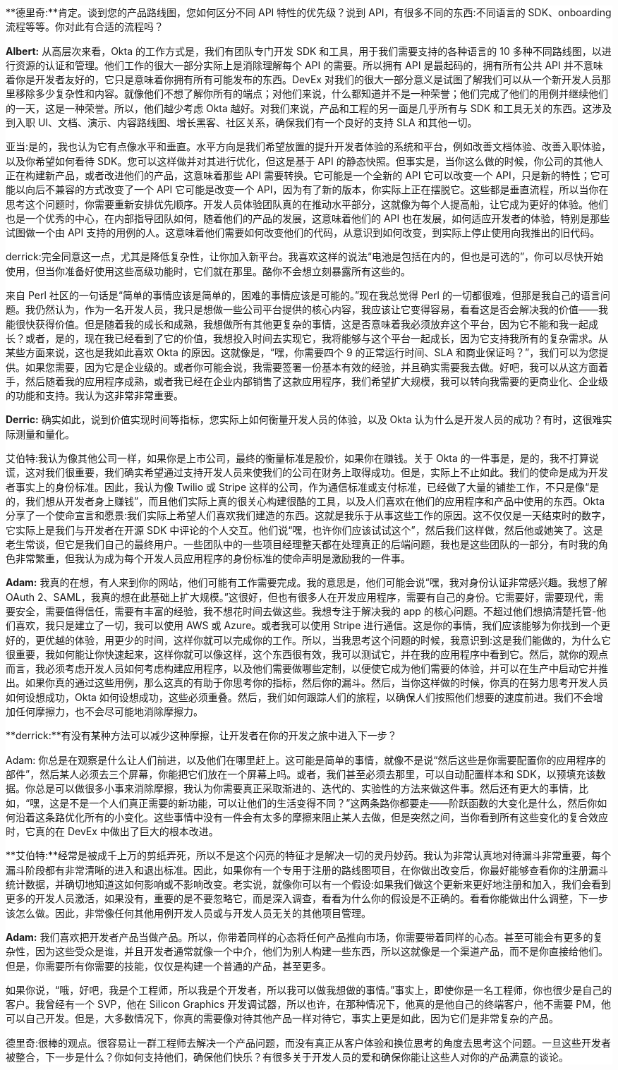 **德里奇:**肯定。谈到您的产品路线图，您如何区分不同 API 特性的优先级？说到 API，有很多不同的东西:不同语言的 SDK、onboarding 流程等等。你对此有合适的流程吗？

**Albert:** 从高层次来看，Okta 的工作方式是，我们有团队专门开发 SDK 和工具，用于我们需要支持的各种语言的 10 多种不同路线图，以进行资源的认证和管理。他们工作的很大一部分实际上是消除理解每个 API 的需要。所以拥有 API 是最起码的，拥有所有公共 API 并不意味着你是开发者友好的，它只是意味着你拥有所有可能发布的东西。DevEx 对我们的很大一部分意义是试图了解我们可以从一个新开发人员那里移除多少复杂性和内容。就像他们不想了解你所有的端点；对他们来说，什么都知道并不是一种荣誉；他们完成了他们的用例并继续他们的一天，这是一种荣誉。所以，他们越少考虑 Okta 越好。对我们来说，产品和工程的另一面是几乎所有与 SDK 和工具无关的东西。这涉及到入职 UI、文档、演示、内容路线图、增长黑客、社区关系，确保我们有一个良好的支持 SLA 和其他一切。

亚当:是的，我也认为它有点像水平和垂直。水平方向是我们希望放置的提升开发者体验的系统和平台，例如改善文档体验、改善入职体验，以及你希望如何看待 SDK。您可以这样做并对其进行优化，但这是基于 API 的静态快照。但事实是，当你这么做的时候，你公司的其他人正在构建新产品，或者改进他们的产品，这意味着那些 API 需要转换。它可能是一个全新的 API 它可以改变一个 API，只是新的特性；它可能以向后不兼容的方式改变了一个 API 它可能是改变一个 API，因为有了新的版本，你实际上正在摆脱它。这些都是垂直流程，所以当你在思考这个问题时，你需要重新安排优先顺序。开发人员体验团队真的在推动水平部分，这就像为每个人提高船，让它成为更好的体验。他们也是一个优秀的中心，在内部指导团队如何，随着他们的产品的发展，这意味着他们的 API 也在发展，如何适应开发者的体验，特别是那些试图做一个由 API 支持的用例的人。这意味着他们需要如何改变他们的代码，从意识到如何改变，到实际上停止使用向我推出的旧代码。

derrick:完全同意这一点，尤其是降低复杂性，让你加入新平台。我喜欢这样的说法“电池是包括在内的，但也是可选的”，你可以尽快开始使用，但当你准备好使用这些高级功能时，它们就在那里。酪你不会想立刻暴露所有这些的。

来自 Perl 社区的一句话是“简单的事情应该是简单的，困难的事情应该是可能的。”现在我总觉得 Perl 的一切都很难，但那是我自己的语言问题。我仍然认为，作为一名开发人员，我只是想做一些公司平台提供的核心内容，我应该让它变得容易，看看这是否会解决我的价值——我能很快获得价值。但是随着我的成长和成熟，我想做所有其他更复杂的事情，这是否意味着我必须放弃这个平台，因为它不能和我一起成长？或者，是的，现在我已经看到了它的价值，我想投入时间去实现它，我将能够与这个平台一起成长，因为它支持我所有的复杂需求。从某些方面来说，这也是我如此喜欢 Okta 的原因。这就像是，“嘿，你需要四个 9 的正常运行时间、SLA 和商业保证吗？”，我们可以为您提供。如果您需要，因为它是企业级的。或者你可能会说，我需要签署一份基本有效的经验，并且确实需要我去做。好吧，我可以从这方面着手，然后随着我的应用程序成熟，或者我已经在企业内部销售了这款应用程序，我们希望扩大规模，我可以转向我需要的更商业化、企业级的功能和支持。我认为这非常非常重要。

**Derric:** 确实如此，说到价值实现时间等指标，您实际上如何衡量开发人员的体验，以及 Okta 认为什么是开发人员的成功？有时，这很难实际测量和量化。

艾伯特:我认为像其他公司一样，如果你是上市公司，最终的衡量标准是股价，如果你在赚钱。关于 Okta 的一件事是，是的，我不打算说谎，这对我们很重要，我们确实希望通过支持开发人员来使我们的公司在财务上取得成功。但是，实际上不止如此。我们的使命是成为开发者事实上的身份标准。因此，我认为像 Twilio 或 Stripe 这样的公司，作为通信标准或支付标准，已经做了大量的铺垫工作，不只是像“是的，我们想从开发者身上赚钱”，而且他们实际上真的很关心构建很酷的工具，以及人们喜欢在他们的应用程序和产品中使用的东西。Okta 分享了一个使命宣言和愿景:我们实际上希望人们喜欢我们建造的东西。这就是我乐于从事这些工作的原因。这不仅仅是一天结束时的数字，它实际上是我们与开发者在开源 SDK 中评论的个人交互。他们说“嘿，也许你们应该试试这个”，然后我们这样做，然后他或她笑了。这是老生常谈，但它是我们自己的最终用户。一些团队中的一些项目经理整天都在处理真正的后端问题，我也是这些团队的一部分，有时我的角色非常繁重，但我认为成为每个开发人员应用程序的身份标准的使命声明是激励我的一件事。

**Adam:** 我真的在想，有人来到你的网站，他们可能有工作需要完成。我的意思是，他们可能会说“嘿，我对身份认证非常感兴趣。我想了解 OAuth 2、SAML，我真的想在此基础上扩大规模。”这很好，但也有很多人在开发应用程序，需要有自己的身份。它需要好，需要现代，需要安全，需要值得信任，需要有丰富的经验，我不想花时间去做这些。我想专注于解决我的 app 的核心问题。不超过他们想搞清楚托管-他们喜欢，我只是建立了一切，我可以使用 AWS 或 Azure。或者我可以使用 Stripe 进行通信。这是你的事情，我们应该能够为你找到一个更好的，更优越的体验，用更少的时间，这样你就可以完成你的工作。所以，当我思考这个问题的时候，我意识到:这是我们能做的，为什么它很重要，我如何能让你快速起来，这样你就可以像这样，这个东西很有效，我可以测试它，并在我的应用程序中看到它。然后，就你的观点而言，我必须考虑开发人员如何考虑构建应用程序，以及他们需要做哪些定制，以便使它成为他们需要的体验，并可以在生产中启动它并推出。如果你真的通过这些用例，那么这真的有助于你思考你的指标，然后你的漏斗。然后，当你这样做的时候，你真的在努力思考开发人员如何设想成功，Okta 如何设想成功，这些必须重叠。然后，我们如何跟踪人们的旅程，以确保人们按照他们想要的速度前进。我们不会增加任何摩擦力，也不会尽可能地消除摩擦力。

**derrick:**有没有某种方法可以减少这种摩擦，让开发者在你的开发之旅中进入下一步？

Adam: 你总是在观察是什么让人们前进，以及他们在哪里赶上。这可能是简单的事情，就像不是说“然后这些是你需要配置你的应用程序的部件”，然后某人必须去三个屏幕，你能把它们放在一个屏幕上吗。或者，我们甚至必须去那里，可以自动配置样本和 SDK，以预填充该数据。你总是可以做很多小事来消除摩擦，我认为你需要真正采取渐进的、迭代的、实验性的方法来做这件事。然后还有更大的事情，比如，“嘿，这是不是一个人们真正需要的新功能，可以让他们的生活变得不同？”这两条路你都要走——阶跃函数的大变化是什么，然后你如何沿着这条路优化所有的小变化。这些事情中没有一件会有太多的摩擦来阻止某人去做，但是突然之间，当你看到所有这些变化的复合效应时，它真的在 DevEx 中做出了巨大的根本改进。

**艾伯特:**经常是被成千上万的剪纸弄死，所以不是这个闪亮的特征才是解决一切的灵丹妙药。我认为非常认真地对待漏斗非常重要，每个漏斗阶段都有非常清晰的进入和退出标准。因此，如果你有一个专用于注册的路线图项目，在你做出改变后，你最好能够查看你的注册漏斗统计数据，并确切地知道这如何影响或不影响改变。老实说，就像你可以有一个假设:如果我们做这个更新来更好地注册和加入，我们会看到更多的开发人员激活，如果没有，重要的是不要忽略它，而是深入调查，看看为什么你的假设是不正确的。看看你能做出什么调整，下一步该怎么做。因此，非常像任何其他用例开发人员或与开发人员无关的其他项目管理。

**Adam:** 我们喜欢把开发者产品当做产品。所以，你带着同样的心态将任何产品推向市场，你需要带着同样的心态。甚至可能会有更多的复杂性，因为这些受众是谁，并且开发者通常就像一个中介，他们为别人构建一些东西，所以这就像是一个渠道产品，而不是你直接给他们。但是，你需要所有你需要的技能，仅仅是构建一个普通的产品，甚至更多。

如果你说，“哦，好吧，我是个工程师，所以我是个开发者，所以我可以做我想做的事情。”事实上，即使你是一名工程师，你也很少是自己的客户。我曾经有一个 SVP，他在 Silicon Graphics 开发调试器，所以也许，在那种情况下，他真的是他自己的终端客户，他不需要 PM，他可以自己开发。但是，大多数情况下，你真的需要像对待其他产品一样对待它，事实上更是如此，因为它们是非常复杂的产品。

德里奇:很棒的观点。很容易让一群工程师去解决一个产品问题，而没有真正从客户体验和换位思考的角度去思考这个问题。一旦这些开发者被整合，下一步是什么？你如何支持他们，确保他们快乐？有很多关于开发人员的爱和确保你能让这些人对你的产品满意的谈论。

